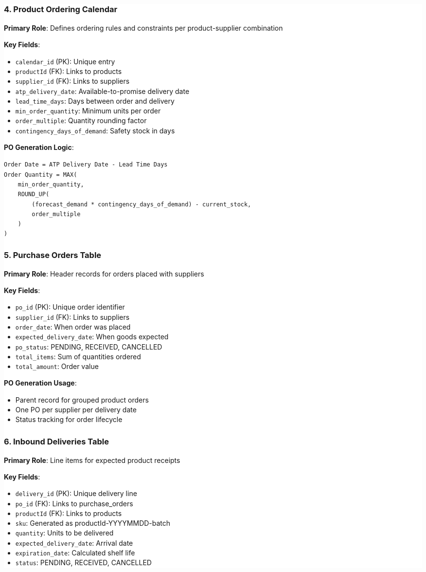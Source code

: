### 4. Product Ordering Calendar
**Primary Role**: Defines ordering rules and constraints per product-supplier combination

**Key Fields**:
- `calendar_id` (PK): Unique entry
- `productId` (FK): Links to products
- `supplier_id` (FK): Links to suppliers
- `atp_delivery_date`: Available-to-promise delivery date
- `lead_time_days`: Days between order and delivery
- `min_order_quantity`: Minimum units per order
- `order_multiple`: Quantity rounding factor
- `contingency_days_of_demand`: Safety stock in days

**PO Generation Logic**:
```
Order Date = ATP Delivery Date - Lead Time Days
Order Quantity = MAX(
    min_order_quantity,
    ROUND_UP(
        (forecast_demand * contingency_days_of_demand) - current_stock,
        order_multiple
    )
)
```

### 5. Purchase Orders Table
**Primary Role**: Header records for orders placed with suppliers

**Key Fields**:
- `po_id` (PK): Unique order identifier
- `supplier_id` (FK): Links to suppliers
- `order_date`: When order was placed
- `expected_delivery_date`: When goods expected
- `po_status`: PENDING, RECEIVED, CANCELLED
- `total_items`: Sum of quantities ordered
- `total_amount`: Order value

**PO Generation Usage**:
- Parent record for grouped product orders
- One PO per supplier per delivery date
- Status tracking for order lifecycle

### 6. Inbound Deliveries Table
**Primary Role**: Line items for expected product receipts

**Key Fields**:
- `delivery_id` (PK): Unique delivery line
- `po_id` (FK): Links to purchase_orders
- `productId` (FK): Links to products
- `sku`: Generated as productId-YYYYMMDD-batch
- `quantity`: Units to be delivered
- `expected_delivery_date`: Arrival date
- `expiration_date`: Calculated shelf life
- `status`: PENDING, RECEIVED, CANCELLED
